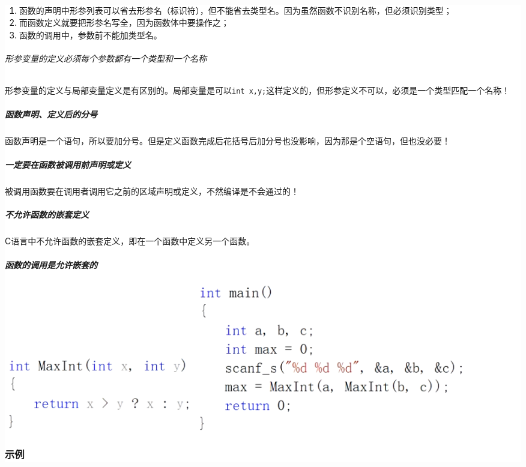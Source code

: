 1. 函数的声明中形参列表可以省去形参名（标识符），但不能省去类型名。因为虽然函数不识别名称，但必须识别类型；
2. 而函数定义就要把形参名写全，因为函数体中要操作之；
3. 函数的调用中，参数前不能加类型名。
###### 形参变量的定义必须每个参数都有一个类型和一个名称

形参变量的定义与局部变量定义是有区别的。局部变量是可以`int x,y;`这样定义的，但形参定义不可以，必须是一个类型匹配一个名称！
##### 函数声明、定义后的分号

函数声明是一个语句，所以要加分号。但是定义函数完成后花括号后加分号也没影响，因为那是个空语句，但也没必要！

##### 一定要在函数被调用前声明或定义

被调用函数要在调用者调用它之前的区域声明或定义，不然编译是不会通过的！
##### 不允许函数的嵌套定义

C语言中不允许函数的嵌套定义，即在一个函数中定义另一个函数。
##### 函数的调用是允许嵌套的
![image-20210716124810268](../../images/C语言_分支语句、循环语句、函数初步/image-20210716124810268.png)
![image-20210716124758735](../../images/C语言_分支语句、循环语句、函数初步/image-20210716124758735.png)
### 示例
